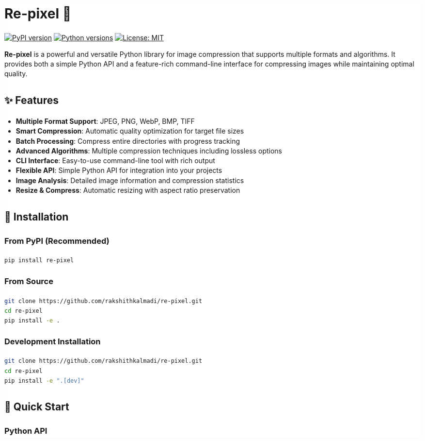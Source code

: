# Re-pixel 🎨

[![PyPI version](https://badge.fury.io/py/re-pixel.svg)](https://badge.fury.io/py/re-pixel)
[![Python versions](https://img.shields.io/pypi/pyversions/re-pixel.svg)](https://pypi.org/project/re-pixel/)
[![License: MIT](https://img.shields.io/badge/License-MIT-yellow.svg)](https://opensource.org/licenses/MIT)

**Re-pixel** is a powerful and versatile Python library for image compression that supports multiple formats and algorithms. It provides both a simple Python API and a feature-rich command-line interface for compressing images while maintaining optimal quality.

## ✨ Features

- **Multiple Format Support**: JPEG, PNG, WebP, BMP, TIFF
- **Smart Compression**: Automatic quality optimization for target file sizes
- **Batch Processing**: Compress entire directories with progress tracking
- **Advanced Algorithms**: Multiple compression techniques including lossless options
- **CLI Interface**: Easy-to-use command-line tool with rich output
- **Flexible API**: Simple Python API for integration into your projects
- **Image Analysis**: Detailed image information and compression statistics
- **Resize & Compress**: Automatic resizing with aspect ratio preservation

## 🚀 Installation

### From PyPI (Recommended)

```bash
pip install re-pixel
```

### From Source

```bash
git clone https://github.com/rakshithkalmadi/re-pixel.git
cd re-pixel
pip install -e .
```

### Development Installation

```bash
git clone https://github.com/rakshithkalmadi/re-pixel.git
cd re-pixel
pip install -e ".[dev]"
```

## 📖 Quick Start

### Python API

